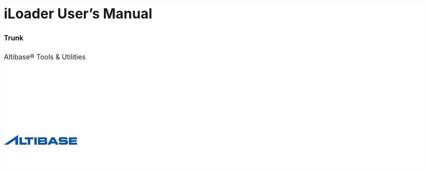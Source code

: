 iLoader User’s Manual
=====================

#### Trunk

Altibase® Tools & Utilities

<br><br><br><br><br><br> 







































 

<div align="left">
    <img src="media/common/e5cfb3761673686d093a3b00c062fe7a.png">
</div>
<br><br> 



























